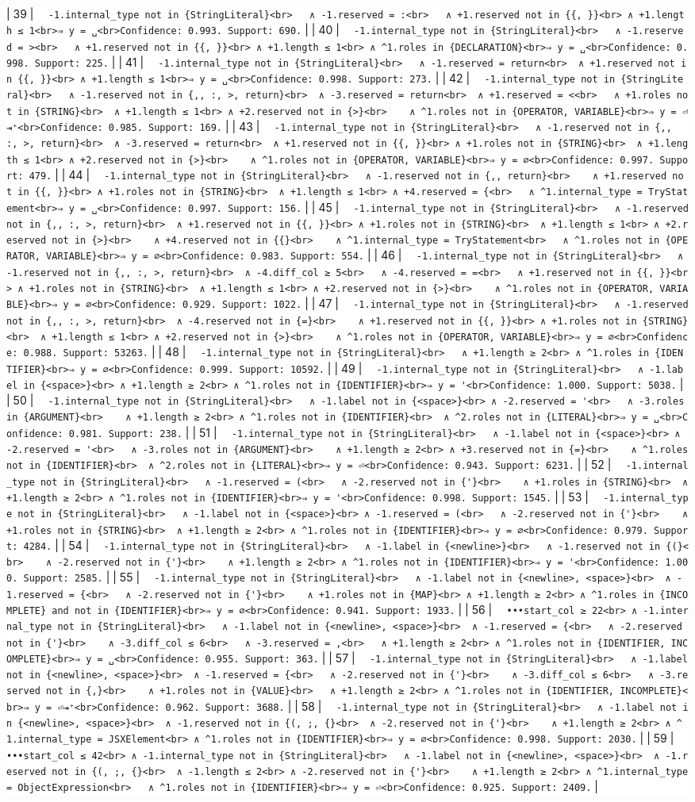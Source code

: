 | 39 | `  -1.internal_type not in {StringLiteral}<br>	∧ -1.reserved = :<br>	∧ +1.reserved not in {{, }}<br>	∧ +1.length ≤ 1<br>⇒ y = ␣<br>Confidence: 0.993. Support: 690.` |
| 40 | `  -1.internal_type not in {StringLiteral}<br>	∧ -1.reserved = ><br>	∧ +1.reserved not in {{, }}<br>	∧ +1.length ≤ 1<br>	∧ ^1.roles in {DECLARATION}<br>⇒ y = ␣<br>Confidence: 0.998. Support: 225.` |
| 41 | `  -1.internal_type not in {StringLiteral}<br>	∧ -1.reserved = return<br>	∧ +1.reserved not in {{, }}<br>	∧ +1.length ≤ 1<br>⇒ y = ␣<br>Confidence: 0.998. Support: 273.` |
| 42 | `  -1.internal_type not in {StringLiteral}<br>	∧ -1.reserved not in {,, :, >, return}<br>	∧ -3.reserved = return<br>	∧ +1.reserved = <<br>	∧ +1.roles not in {STRING}<br>	∧ +1.length ≤ 1<br>	∧ +2.reserved not in {>}<br>	∧ ^1.roles not in {OPERATOR, VARIABLE}<br>⇒ y = ⏎⇥⁺<br>Confidence: 0.985. Support: 169.` |
| 43 | `  -1.internal_type not in {StringLiteral}<br>	∧ -1.reserved not in {,, :, >, return}<br>	∧ -3.reserved = return<br>	∧ +1.reserved not in {{, }}<br>	∧ +1.roles not in {STRING}<br>	∧ +1.length ≤ 1<br>	∧ +2.reserved not in {>}<br>	∧ ^1.roles not in {OPERATOR, VARIABLE}<br>⇒ y = ∅<br>Confidence: 0.997. Support: 479.` |
| 44 | `  -1.internal_type not in {StringLiteral}<br>	∧ -1.reserved not in {,, return}<br>	∧ +1.reserved not in {{, }}<br>	∧ +1.roles not in {STRING}<br>	∧ +1.length ≤ 1<br>	∧ +4.reserved = {<br>	∧ ^1.internal_type = TryStatement<br>⇒ y = ␣<br>Confidence: 0.997. Support: 156.` |
| 45 | `  -1.internal_type not in {StringLiteral}<br>	∧ -1.reserved not in {,, :, >, return}<br>	∧ +1.reserved not in {{, }}<br>	∧ +1.roles not in {STRING}<br>	∧ +1.length ≤ 1<br>	∧ +2.reserved not in {>}<br>	∧ +4.reserved not in {{}<br>	∧ ^1.internal_type = TryStatement<br>	∧ ^1.roles not in {OPERATOR, VARIABLE}<br>⇒ y = ∅<br>Confidence: 0.983. Support: 554.` |
| 46 | `  -1.internal_type not in {StringLiteral}<br>	∧ -1.reserved not in {,, :, >, return}<br>	∧ -4.diff_col ≥ 5<br>	∧ -4.reserved = =<br>	∧ +1.reserved not in {{, }}<br>	∧ +1.roles not in {STRING}<br>	∧ +1.length ≤ 1<br>	∧ +2.reserved not in {>}<br>	∧ ^1.roles not in {OPERATOR, VARIABLE}<br>⇒ y = ∅<br>Confidence: 0.929. Support: 1022.` |
| 47 | `  -1.internal_type not in {StringLiteral}<br>	∧ -1.reserved not in {,, :, >, return}<br>	∧ -4.reserved not in {=}<br>	∧ +1.reserved not in {{, }}<br>	∧ +1.roles not in {STRING}<br>	∧ +1.length ≤ 1<br>	∧ +2.reserved not in {>}<br>	∧ ^1.roles not in {OPERATOR, VARIABLE}<br>⇒ y = ∅<br>Confidence: 0.988. Support: 53263.` |
| 48 | `  -1.internal_type not in {StringLiteral}<br>	∧ +1.length ≥ 2<br>	∧ ^1.roles in {IDENTIFIER}<br>⇒ y = ∅<br>Confidence: 0.999. Support: 10592.` |
| 49 | `  -1.internal_type not in {StringLiteral}<br>	∧ -1.label in {<space>}<br>	∧ +1.length ≥ 2<br>	∧ ^1.roles not in {IDENTIFIER}<br>⇒ y = '<br>Confidence: 1.000. Support: 5038.` |
| 50 | `  -1.internal_type not in {StringLiteral}<br>	∧ -1.label not in {<space>}<br>	∧ -2.reserved = '<br>	∧ -3.roles in {ARGUMENT}<br>	∧ +1.length ≥ 2<br>	∧ ^1.roles not in {IDENTIFIER}<br>	∧ ^2.roles not in {LITERAL}<br>⇒ y = ␣<br>Confidence: 0.981. Support: 238.` |
| 51 | `  -1.internal_type not in {StringLiteral}<br>	∧ -1.label not in {<space>}<br>	∧ -2.reserved = '<br>	∧ -3.roles not in {ARGUMENT}<br>	∧ +1.length ≥ 2<br>	∧ +3.reserved not in {=}<br>	∧ ^1.roles not in {IDENTIFIER}<br>	∧ ^2.roles not in {LITERAL}<br>⇒ y = ⏎<br>Confidence: 0.943. Support: 6231.` |
| 52 | `  -1.internal_type not in {StringLiteral}<br>	∧ -1.reserved = (<br>	∧ -2.reserved not in {'}<br>	∧ +1.roles in {STRING}<br>	∧ +1.length ≥ 2<br>	∧ ^1.roles not in {IDENTIFIER}<br>⇒ y = '<br>Confidence: 0.998. Support: 1545.` |
| 53 | `  -1.internal_type not in {StringLiteral}<br>	∧ -1.label not in {<space>}<br>	∧ -1.reserved = (<br>	∧ -2.reserved not in {'}<br>	∧ +1.roles not in {STRING}<br>	∧ +1.length ≥ 2<br>	∧ ^1.roles not in {IDENTIFIER}<br>⇒ y = ∅<br>Confidence: 0.979. Support: 4284.` |
| 54 | `  -1.internal_type not in {StringLiteral}<br>	∧ -1.label in {<newline>}<br>	∧ -1.reserved not in {(}<br>	∧ -2.reserved not in {'}<br>	∧ +1.length ≥ 2<br>	∧ ^1.roles not in {IDENTIFIER}<br>⇒ y = '<br>Confidence: 1.000. Support: 2585.` |
| 55 | `  -1.internal_type not in {StringLiteral}<br>	∧ -1.label not in {<newline>, <space>}<br>	∧ -1.reserved = {<br>	∧ -2.reserved not in {'}<br>	∧ +1.roles not in {MAP}<br>	∧ +1.length ≥ 2<br>	∧ ^1.roles in {INCOMPLETE} and not in {IDENTIFIER}<br>⇒ y = ∅<br>Confidence: 0.941. Support: 1933.` |
| 56 | `  •••start_col ≥ 22<br>	∧ -1.internal_type not in {StringLiteral}<br>	∧ -1.label not in {<newline>, <space>}<br>	∧ -1.reserved = {<br>	∧ -2.reserved not in {'}<br>	∧ -3.diff_col ≤ 6<br>	∧ -3.reserved = ,<br>	∧ +1.length ≥ 2<br>	∧ ^1.roles not in {IDENTIFIER, INCOMPLETE}<br>⇒ y = ␣<br>Confidence: 0.955. Support: 363.` |
| 57 | `  -1.internal_type not in {StringLiteral}<br>	∧ -1.label not in {<newline>, <space>}<br>	∧ -1.reserved = {<br>	∧ -2.reserved not in {'}<br>	∧ -3.diff_col ≤ 6<br>	∧ -3.reserved not in {,}<br>	∧ +1.roles not in {VALUE}<br>	∧ +1.length ≥ 2<br>	∧ ^1.roles not in {IDENTIFIER, INCOMPLETE}<br>⇒ y = ⏎⇥⁺<br>Confidence: 0.962. Support: 3688.` |
| 58 | `  -1.internal_type not in {StringLiteral}<br>	∧ -1.label not in {<newline>, <space>}<br>	∧ -1.reserved not in {(, ;, {}<br>	∧ -2.reserved not in {'}<br>	∧ +1.length ≥ 2<br>	∧ ^1.internal_type = JSXElement<br>	∧ ^1.roles not in {IDENTIFIER}<br>⇒ y = ∅<br>Confidence: 0.998. Support: 2030.` |
| 59 | `  •••start_col ≤ 42<br>	∧ -1.internal_type not in {StringLiteral}<br>	∧ -1.label not in {<newline>, <space>}<br>	∧ -1.reserved not in {(, ;, {}<br>	∧ -1.length ≤ 2<br>	∧ -2.reserved not in {'}<br>	∧ +1.length ≥ 2<br>	∧ ^1.internal_type = ObjectExpression<br>	∧ ^1.roles not in {IDENTIFIER}<br>⇒ y = ⏎<br>Confidence: 0.925. Support: 2409.` |